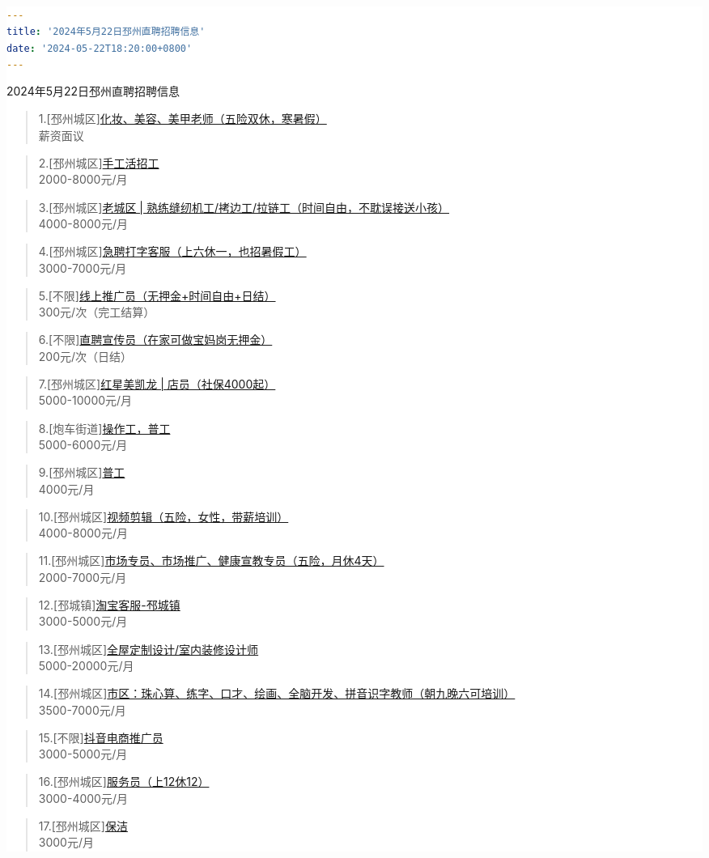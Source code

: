 ```yaml
---
title: '2024年5月22日邳州直聘招聘信息'
date: '2024-05-22T18:20:00+0800'
---
```

2024年5月22日邳州直聘招聘信息

>1.[邳州城区][化妆、美容、美甲老师（五险双休，寒暑假）](https://www.pizhouzhipin.com/job/35081)<br>
>薪资面议

>2.[邳州城区][手工活招工](https://www.pizhouzhipin.com/job/33687)<br>
>2000-8000元/月

>3.[邳州城区][老城区 | 熟练缝纫机工/拷边工/拉链工（时间自由，不耽误接送小孩）](https://www.pizhouzhipin.com/job/34925)<br>
>4000-8000元/月

>4.[邳州城区][急聘打字客服（上六休一，也招暑假工）](https://www.pizhouzhipin.com/job/35423)<br>
>3000-7000元/月

>5.[不限][线上推广员（无押金+时间自由+日结）](https://www.pizhouzhipin.com/job/34443)<br>
>300元/次（完工结算）

>6.[不限][直聘宣传员（在家可做宝妈岗无押金）](https://www.pizhouzhipin.com/job/34375)<br>
>200元/次（日结）

>7.[邳州城区][红星美凯龙 | 店员（社保4000起）](https://www.pizhouzhipin.com/job/21429)<br>
>5000-10000元/月

>8.[炮车街道][操作工，普工](https://www.pizhouzhipin.com/job/30797)<br>
>5000-6000元/月

>9.[邳州城区][普工](https://www.pizhouzhipin.com/job/35519)<br>
>4000元/月

>10.[邳州城区][视频剪辑（五险，女性，带薪培训）](https://www.pizhouzhipin.com/job/19800)<br>
>4000-8000元/月

>11.[邳州城区][市场专员、市场推广、健康宣教专员（五险，月休4天）](https://www.pizhouzhipin.com/job/31033)<br>
>2000-7000元/月

>12.[邳城镇][淘宝客服-邳城镇](https://www.pizhouzhipin.com/job/33769)<br>
>3000-5000元/月

>13.[邳州城区][全屋定制设计/室内装修设计师](https://www.pizhouzhipin.com/job/32177)<br>
>5000-20000元/月

>14.[邳州城区][市区：珠心算、练字、口才、绘画、全脑开发、拼音识字教师（朝九晚六可培训）](https://www.pizhouzhipin.com/job/4812)<br>
>3500-7000元/月

>15.[不限][抖音电商推广员](https://www.pizhouzhipin.com/job/26454)<br>
>3000-5000元/月

>16.[邳州城区][服务员（上12休12）](https://www.pizhouzhipin.com/job/31773)<br>
>3000-4000元/月

>17.[邳州城区][保洁](https://www.pizhouzhipin.com/job/31775)<br>
>3000元/月
